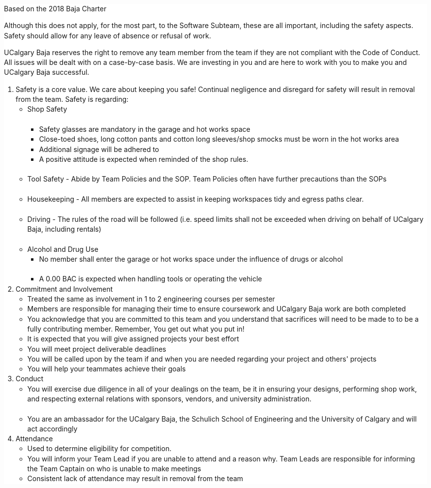 Based on the 2018 Baja Charter

Although this does not apply, for the most part, to the Software Subteam, these are all important, including the safety aspects.
Safety should allow for any leave of absence or refusal of work.

UCalgary Baja reserves the right to remove any team member from the team if they are not compliant with the Code of Conduct. All issues will be dealt with on a case-by-case basis. We are investing in you and are here to work with you to make you and UCalgary Baja successful.

<ol>
    <li>Safety is a core value. We care about keeping you safe! Continual negligence and disregard for safety will result in removal from the team. Safety is regarding:
    <ul>
        <li>Shop Safety
            <ul>
                <li>Safety glasses are mandatory in the garage and hot works space</li>
                <li>Close-toed shoes, long cotton pants and cotton long sleeves/shop smocks must be worn in the hot works area</li>
                <li>Additional signage will be adhered to</li>
                <li>A positive attitude is expected when reminded of the shop rules.
            </ul>
        <li>Tool Safety - Abide by Team Policies and the SOP. Team Policies often have further precautions than the SOPs</li>
        <li>Housekeeping - All members are expected to assist in keeping workspaces tidy and egress paths clear.</li>
        <li>Driving - The rules of the road will be followed (i.e. speed limits shall not be exceeded when driving on behalf of UCalgary Baja, including rentals)</li>
        <li>Alcohol and Drug Use
            <ul>
            <li>No member shall enter the garage or hot works space under the influence of drugs or alcohol</li>
            <li>A 0.00 BAC is expected when handling tools or operating the vehicle</li>
            </ul>
        </li>
    </ul>
    <li> Commitment and Involvement
        <ul>
            <li>Treated the same as involvement in 1 to 2 engineering courses per semester</li>
            <li>Members are responsible for managing their time to ensure coursework and UCalgary Baja work are both completed</li>
            <li>You acknowledge that you are committed to this team and you understand that sacrifices will need to be made to to be a fully contributing member. Remember, You get out what you put in!</li>
            <li>It is expected that you will give assigned projects your best effort</li>
            <li>You will meet project deliverable deadlines</li>
            <li>You will be called upon by the team if and when you are needed regarding your project and others' projects</li>
            <li>You will help your teammates achieve their goals</li>
        </ul>
    </li>
    <li>Conduct
        <ul>
            <li>You will exercise due diligence in all of your dealings on the team, be it in ensuring your designs, performing shop work, and respecting external relations with sponsors, vendors, and university administration.</li>
            <li>You are an ambassador for the UCalgary Baja, the Schulich School of Engineering and the University of Calgary and will act accordingly</li>
        </ul>
    </li>
    <li>Attendance
        <ul>
            <li>Used to determine eligibility for competition.</li> 
            <li>You will inform your Team Lead if you are unable to attend and a reason why. Team Leads are responsible for informing the Team Captain on who is unable to make meetings</li>
            <li>Consistent lack of attendance may result in removal from the team</li>